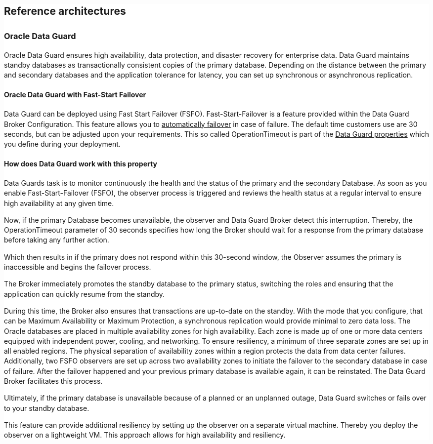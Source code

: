 ## Reference architectures

### Oracle Data Guard

Oracle Data Guard ensures high availability, data protection, and disaster recovery for enterprise data. Data Guard maintains standby databases as transactionally consistent copies of the primary database. Depending on the distance between the primary and secondary databases and the application tolerance for latency, you can set up synchronous or asynchronous replication. 

#### Oracle Data Guard with Fast-Start Failover

Data Guard can be deployed using Fast Start Failover (FSFO). Fast-Start-Failover is a feature provided within the Data Guard Broker Configuration. This feature allows you to [automatically failover](https://docs.oracle.com/en/database/oracle/oracle-database/21/dgbkr/using-data-guard-broker-to-manage-switchovers-failovers.html#GUID-7F6C5802-E4AF-4680-91F6-AD380679A555) in case of failure. 
The default time customers use are 30 seconds, but can be adjusted upon your requirements.
This so called OperationTimeout is part of the [Data Guard properties](https://docs.oracle.com/en/database/oracle/oracle-database/19/dgbkr/oracle-data-guard-broker-properties.html#GUID-C256CDA1-B9D0-432A-95D5-2123DCFCCDCA) which you define during your deployment. 

#### How does Data Guard work with this property

Data Guards task is to monitor continuously the health and the status of the primary and the secondary Database. As soon as you enable Fast-Start-Failover (FSFO), the observer process is triggered and reviews the health status at a regular interval to ensure high availability at any given time. 

Now, if the primary Database becomes unavailable, the observer and Data Guard Broker detect this interruption. Thereby, the OperationTimeout parameter of 30 seconds specifies how long the Broker should wait for a response from the primary database before taking any further action. 

Which then results in if the primary does not respond within this 30-second window, the Observer assumes the primary is inaccessible and begins the failover process.

The Broker immediately promotes the standby database to the primary status, switching the roles and ensuring that the application can quickly resume from the standby. 

During this time, the Broker also ensures that transactions are up-to-date on the standby. With the mode that you configure, that can be Maximum Availability or Maximum Protection, a synchronous replication would provide minimal to zero data loss.
The Oracle databases are placed in multiple availability zones for high availability. Each zone is made up of one or more data centers equipped with independent power, cooling, and networking. To ensure resiliency, a minimum of three separate zones are set up in all enabled regions. The physical separation of availability zones within a region protects the data from data center failures. Additionally, two FSFO observers are set up across two availability zones to initiate the failover to the secondary database in case of failure.
After the failover happened and your previous primary database is available again, it can be reinstated. The Data Guard Broker facilitates this process.

Ultimately, if the primary database is unavailable because of a planned or an unplanned outage, Data Guard switches or fails over to your standby database.

This feature can provide additional resiliency by setting up the observer on a separate virtual machine. Thereby you deploy the observer on a lightweight VM. This approach allows for high availability and resiliency.
